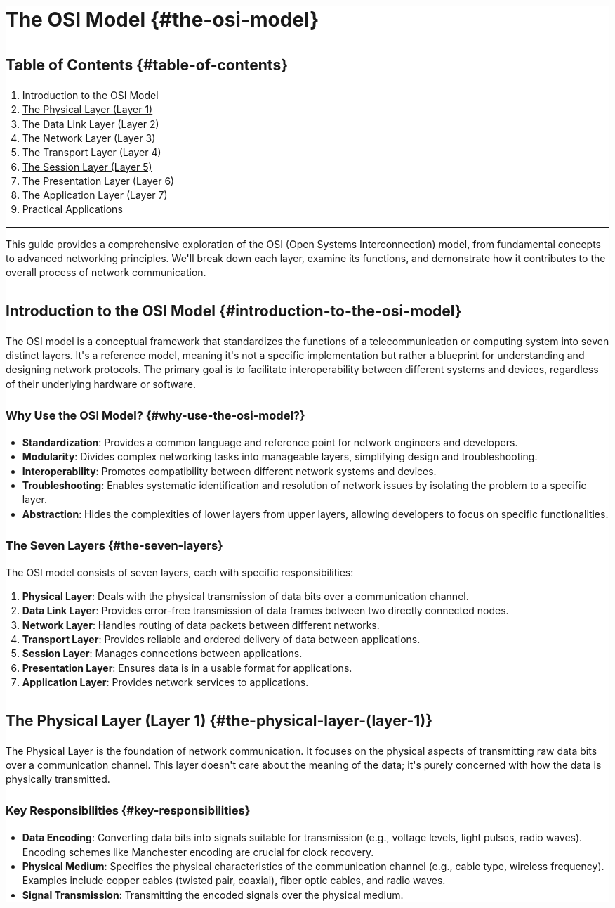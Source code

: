 # The OSI Model {#the-osi-model}
## Table of Contents {#table-of-contents}
1. [Introduction to the OSI Model](#introduction-to-the-osi-model)
2. [The Physical Layer (Layer 1)](#the-physical-layer-layer-1)
3. [The Data Link Layer (Layer 2)](#the-data-link-layer-layer-2)
4. [The Network Layer (Layer 3)](#the-network-layer-layer-3)
5. [The Transport Layer (Layer 4)](#the-transport-layer-layer-4)
6. [The Session Layer (Layer 5)](#the-session-layer-layer-5)
7. [The Presentation Layer (Layer 6)](#the-presentation-layer-layer-6)
8. [The Application Layer (Layer 7)](#the-application-layer-layer-7)
9. [Practical Applications](#practical-applications)
---
This guide provides a comprehensive exploration of the OSI (Open Systems Interconnection) model, from fundamental concepts to advanced networking principles. We'll break down each layer, examine its functions, and demonstrate how it contributes to the overall process of network communication.
## Introduction to the OSI Model {#introduction-to-the-osi-model}
The OSI model is a conceptual framework that standardizes the functions of a telecommunication or computing system into seven distinct layers. It's a reference model, meaning it's not a specific implementation but rather a blueprint for understanding and designing network protocols. The primary goal is to facilitate interoperability between different systems and devices, regardless of their underlying hardware or software.
### Why Use the OSI Model? {#why-use-the-osi-model?}
- **Standardization**: Provides a common language and reference point for network engineers and developers.
- **Modularity**: Divides complex networking tasks into manageable layers, simplifying design and troubleshooting.
- **Interoperability**: Promotes compatibility between different network systems and devices.
- **Troubleshooting**: Enables systematic identification and resolution of network issues by isolating the problem to a specific layer.
- **Abstraction**: Hides the complexities of lower layers from upper layers, allowing developers to focus on specific functionalities.
### The Seven Layers {#the-seven-layers}
The OSI model consists of seven layers, each with specific responsibilities:
1. **Physical Layer**: Deals with the physical transmission of data bits over a communication channel.
2. **Data Link Layer**: Provides error-free transmission of data frames between two directly connected nodes.
3. **Network Layer**: Handles routing of data packets between different networks.
4. **Transport Layer**: Provides reliable and ordered delivery of data between applications.
5. **Session Layer**: Manages connections between applications.
6. **Presentation Layer**: Ensures data is in a usable format for applications.
7. **Application Layer**: Provides network services to applications.
## The Physical Layer (Layer 1) {#the-physical-layer-(layer-1)}
The Physical Layer is the foundation of network communication. It focuses on the physical aspects of transmitting raw data bits over a communication channel. This layer doesn't care about the meaning of the data; it's purely concerned with how the data is physically transmitted.
### Key Responsibilities {#key-responsibilities}
- **Data Encoding**: Converting data bits into signals suitable for transmission (e.g., voltage levels, light pulses, radio waves). Encoding schemes like Manchester encoding are crucial for clock recovery.
- **Physical Medium**: Specifies the physical characteristics of the communication channel (e.g., cable type, wireless frequency). Examples include copper cables (twisted pair, coaxial), fiber optic cables, and radio waves.
- **Signal Transmission**: Transmitting the encoded signals over the physical medium.